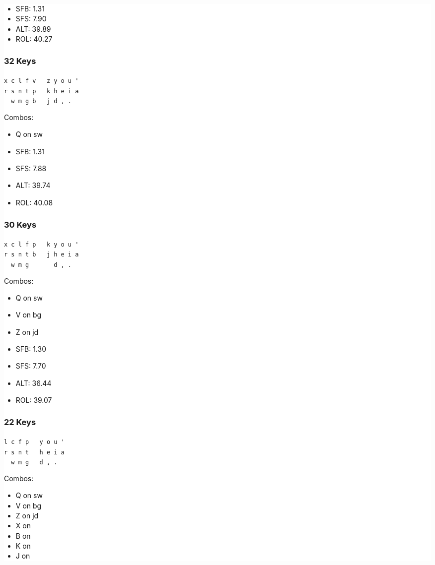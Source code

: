 - SFB: 1.31
- SFS: 7.90
- ALT: 39.89
- ROL: 40.27

### 32 Keys

```md
x c l f v   z y o u '
r s n t p   k h e i a
  w m g b   j d , .
```

Combos:

- Q on sw

- SFB: 1.31
- SFS: 7.88
- ALT: 39.74
- ROL: 40.08

### 30 Keys

```md
x c l f p   k y o u '
r s n t b   j h e i a
  w m g       d , .
```

Combos:

- Q on sw
- V on bg
- Z on jd

- SFB: 1.30
- SFS: 7.70
- ALT: 36.44
- ROL: 39.07

### 22 Keys

```md
l c f p   y o u '
r s n t   h e i a
  w m g   d , .
```

Combos:

- Q on sw
- V on bg
- Z on jd
- X on
- B on
- K on
- J on
